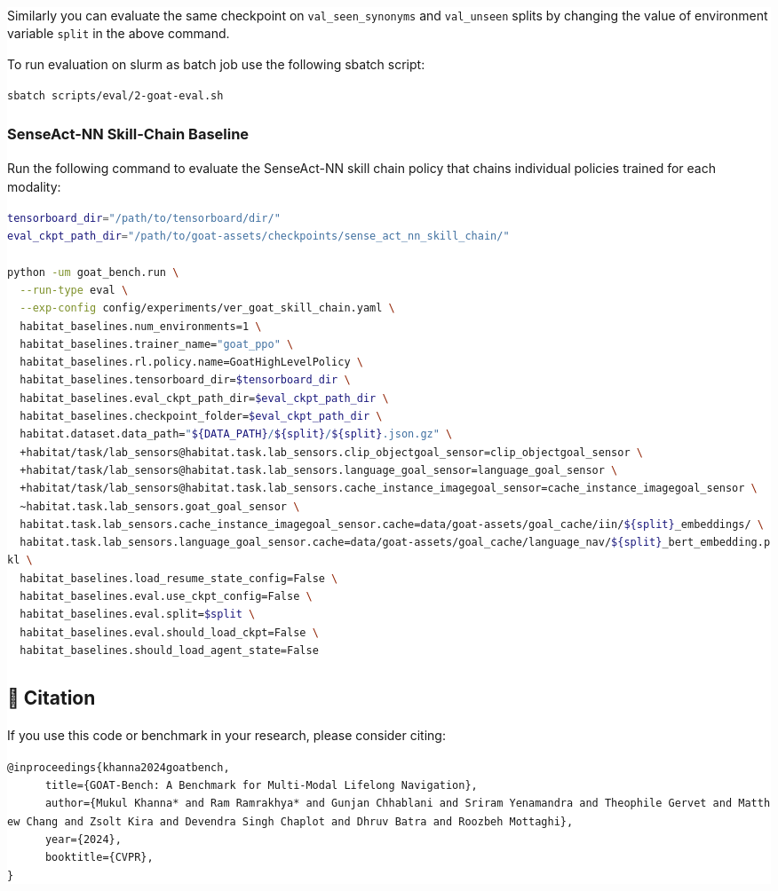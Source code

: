 Similarly you can evaluate the same checkpoint on `val_seen_synonyms` and `val_unseen` splits by changing the value of environment variable `split` in the above command.

To run evaluation on slurm as batch job use the following sbatch script:

```bash
sbatch scripts/eval/2-goat-eval.sh
```


### SenseAct-NN Skill-Chain Baseline

Run the following command to evaluate the SenseAct-NN skill chain policy that chains individual policies trained for each modality:

```bash
tensorboard_dir="/path/to/tensorboard/dir/"
eval_ckpt_path_dir="/path/to/goat-assets/checkpoints/sense_act_nn_skill_chain/"

python -um goat_bench.run \
  --run-type eval \
  --exp-config config/experiments/ver_goat_skill_chain.yaml \
  habitat_baselines.num_environments=1 \
  habitat_baselines.trainer_name="goat_ppo" \
  habitat_baselines.rl.policy.name=GoatHighLevelPolicy \
  habitat_baselines.tensorboard_dir=$tensorboard_dir \
  habitat_baselines.eval_ckpt_path_dir=$eval_ckpt_path_dir \
  habitat_baselines.checkpoint_folder=$eval_ckpt_path_dir \
  habitat.dataset.data_path="${DATA_PATH}/${split}/${split}.json.gz" \
  +habitat/task/lab_sensors@habitat.task.lab_sensors.clip_objectgoal_sensor=clip_objectgoal_sensor \
  +habitat/task/lab_sensors@habitat.task.lab_sensors.language_goal_sensor=language_goal_sensor \
  +habitat/task/lab_sensors@habitat.task.lab_sensors.cache_instance_imagegoal_sensor=cache_instance_imagegoal_sensor \
  ~habitat.task.lab_sensors.goat_goal_sensor \
  habitat.task.lab_sensors.cache_instance_imagegoal_sensor.cache=data/goat-assets/goal_cache/iin/${split}_embeddings/ \
  habitat.task.lab_sensors.language_goal_sensor.cache=data/goat-assets/goal_cache/language_nav/${split}_bert_embedding.pkl \
  habitat_baselines.load_resume_state_config=False \
  habitat_baselines.eval.use_ckpt_config=False \
  habitat_baselines.eval.split=$split \
  habitat_baselines.eval.should_load_ckpt=False \
  habitat_baselines.should_load_agent_state=False
```

## :pencil: Citation

If you use this code or benchmark in your research, please consider citing:

```
@inproceedings{khanna2024goatbench,
      title={GOAT-Bench: A Benchmark for Multi-Modal Lifelong Navigation}, 
      author={Mukul Khanna* and Ram Ramrakhya* and Gunjan Chhablani and Sriram Yenamandra and Theophile Gervet and Matthew Chang and Zsolt Kira and Devendra Singh Chaplot and Dhruv Batra and Roozbeh Mottaghi},
      year={2024},
      booktitle={CVPR},
}
```
